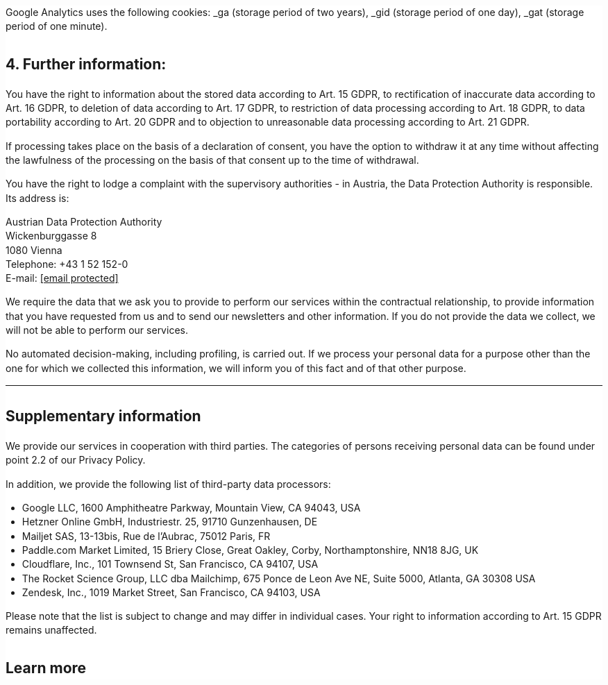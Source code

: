 Google Analytics uses the following cookies: \_ga (storage period of two years), \_gid (storage period of one day), \_gat (storage period of one minute).

4\. Further information:
------------------------

You have the right to information about the stored data according to Art. 15 GDPR, to rectification of inaccurate data according to Art. 16 GDPR, to deletion of data according to Art. 17 GDPR, to restriction of data processing according to Art. 18 GDPR, to data portability according to Art. 20 GDPR and to objection to unreasonable data processing according to Art. 21 GDPR.

If processing takes place on the basis of a declaration of consent, you have the option to withdraw it at any time without affecting the lawfulness of the processing on the basis of that consent up to the time of withdrawal.

You have the right to lodge a complaint with the supervisory authorities - in Austria, the Data Protection Authority is responsible. Its address is:

Austrian Data Protection Authority  
Wickenburggasse 8  
1080 Vienna  
Telephone: +43 1 52 152-0  
E-mail: [\[email protected\]](https://www.remove.bg/cdn-cgi/l/email-protection)

We require the data that we ask you to provide to perform our services within the contractual relationship, to provide information that you have requested from us and to send our newsletters and other information. If you do not provide the data we collect, we will not be able to perform our services.

No automated decision-making, including profiling, is carried out. If we process your personal data for a purpose other than the one for which we collected this information, we will inform you of this fact and of that other purpose.

* * *

Supplementary information
-------------------------

We provide our services in cooperation with third parties. The categories of persons receiving personal data can be found under point 2.2 of our Privacy Policy.

In addition, we provide the following list of third-party data processors:

*   Google LLC, 1600 Amphitheatre Parkway, Mountain View, CA 94043, USA
*   Hetzner Online GmbH, Industriestr. 25, 91710 Gunzenhausen, DE
*   Mailjet SAS, 13-13bis, Rue de l’Aubrac, 75012 Paris, FR
*   Paddle.com Market Limited, 15 Briery Close, Great Oakley, Corby, Northamptonshire, NN18 8JG, UK
*   Cloudflare, Inc., 101 Townsend St, San Francisco, CA 94107, USA
*   The Rocket Science Group, LLC dba Mailchimp, 675 Ponce de Leon Ave NE, Suite 5000, Atlanta, GA 30308 USA
*   Zendesk, Inc., 1019 Market Street, San Francisco, CA 94103, USA

Please note that the list is subject to change and may differ in individual cases. Your right to information according to Art. 15 GDPR remains unaffected.

Learn more
----------
